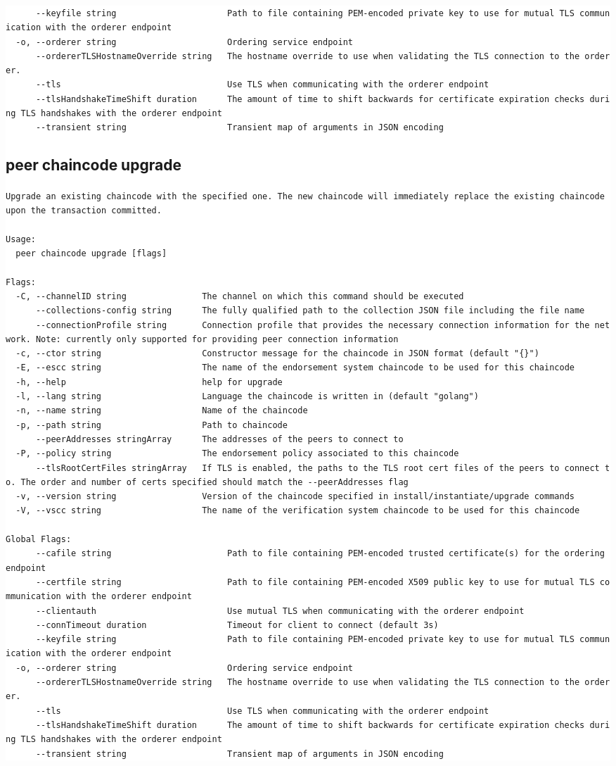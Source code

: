 ```
      --keyfile string                      Path to file containing PEM-encoded private key to use for mutual TLS communication with the orderer endpoint
  -o, --orderer string                      Ordering service endpoint
      --ordererTLSHostnameOverride string   The hostname override to use when validating the TLS connection to the orderer.
      --tls                                 Use TLS when communicating with the orderer endpoint
      --tlsHandshakeTimeShift duration      The amount of time to shift backwards for certificate expiration checks during TLS handshakes with the orderer endpoint
      --transient string                    Transient map of arguments in JSON encoding
```


## peer chaincode upgrade
```
Upgrade an existing chaincode with the specified one. The new chaincode will immediately replace the existing chaincode upon the transaction committed.

Usage:
  peer chaincode upgrade [flags]

Flags:
  -C, --channelID string               The channel on which this command should be executed
      --collections-config string      The fully qualified path to the collection JSON file including the file name
      --connectionProfile string       Connection profile that provides the necessary connection information for the network. Note: currently only supported for providing peer connection information
  -c, --ctor string                    Constructor message for the chaincode in JSON format (default "{}")
  -E, --escc string                    The name of the endorsement system chaincode to be used for this chaincode
  -h, --help                           help for upgrade
  -l, --lang string                    Language the chaincode is written in (default "golang")
  -n, --name string                    Name of the chaincode
  -p, --path string                    Path to chaincode
      --peerAddresses stringArray      The addresses of the peers to connect to
  -P, --policy string                  The endorsement policy associated to this chaincode
      --tlsRootCertFiles stringArray   If TLS is enabled, the paths to the TLS root cert files of the peers to connect to. The order and number of certs specified should match the --peerAddresses flag
  -v, --version string                 Version of the chaincode specified in install/instantiate/upgrade commands
  -V, --vscc string                    The name of the verification system chaincode to be used for this chaincode

Global Flags:
      --cafile string                       Path to file containing PEM-encoded trusted certificate(s) for the ordering endpoint
      --certfile string                     Path to file containing PEM-encoded X509 public key to use for mutual TLS communication with the orderer endpoint
      --clientauth                          Use mutual TLS when communicating with the orderer endpoint
      --connTimeout duration                Timeout for client to connect (default 3s)
      --keyfile string                      Path to file containing PEM-encoded private key to use for mutual TLS communication with the orderer endpoint
  -o, --orderer string                      Ordering service endpoint
      --ordererTLSHostnameOverride string   The hostname override to use when validating the TLS connection to the orderer.
      --tls                                 Use TLS when communicating with the orderer endpoint
      --tlsHandshakeTimeShift duration      The amount of time to shift backwards for certificate expiration checks during TLS handshakes with the orderer endpoint
      --transient string                    Transient map of arguments in JSON encoding
```
